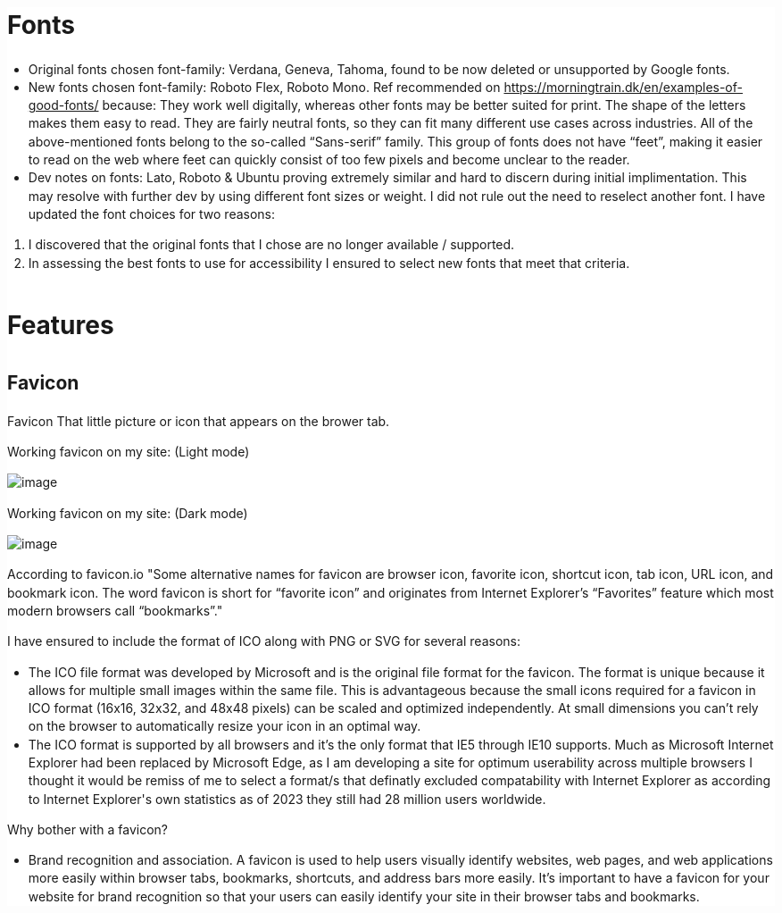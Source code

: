 # Fonts
- Original fonts chosen  font-family: Verdana, Geneva, Tahoma, found to be now deleted or unsupported by Google fonts. 
 - New fonts chosen font-family: Roboto Flex, Roboto Mono.
Ref recommended on https://morningtrain.dk/en/examples-of-good-fonts/  because:
They work well digitally, whereas other fonts may be better suited for print.
The shape of the letters makes them easy to read.
They are fairly neutral fonts, so they can fit many different use cases across industries.
All of the above-mentioned fonts belong to the so-called “Sans-serif” family.
This group of fonts does not have “feet”, making it easier to read on the web where feet can quickly consist of too few pixels and become unclear to the reader.
 - Dev notes on fonts: Lato, Roboto & Ubuntu proving extremely similar and hard to discern during initial implimentation. This may resolve with further dev by using different font sizes or weight. 
 I did not rule out the need to reselect another font. 
I have updated the font choices for two reasons: 
1. I discovered that the original fonts that I chose are no longer available / supported. 
2. In assessing the best fonts to use for accessibility I ensured to select new fonts that meet that criteria. 

# Features

## Favicon
Favicon 
That little picture or icon that appears on the brower tab. 

Working favicon on my site: (Light mode)

![image](https://github.com/stephanielenehan/PP1-Handsome-Hounds/assets/35435182/56d9bdf8-ef88-4611-bfb2-447223bed615)

Working favicon on my site: (Dark mode)

![image](https://github.com/stephanielenehan/PP1-Handsome-Hounds/assets/35435182/43eedabc-1faf-4659-b674-822aa3465b3d)

According to favicon.io "Some alternative names for favicon are browser icon, favorite icon, shortcut icon, tab icon, URL icon, and bookmark icon. The word favicon is short for “favorite icon” and originates from Internet Explorer’s “Favorites” feature which most modern browsers call “bookmarks”."

I have ensured to include the format of ICO along with PNG or SVG for several reasons:
- The ICO file format was developed by Microsoft and is the original file format for the favicon. The format is unique because it allows for multiple small images within the same file. This is advantageous because the small icons required for a favicon in ICO format (16x16, 32x32, and 48x48 pixels) can be scaled and optimized independently. At small dimensions you can’t rely on the browser to automatically resize your icon in an optimal way. 
- The ICO format is supported by all browsers and it’s the only format that IE5 through IE10 supports. Much as Microsoft Internet Explorer had been replaced by Microsoft Edge, as I am developing a site for optimum userability across multiple browsers I thought it would be remiss of me to select a format/s that definatly excluded compatability with Internet Explorer as according to Internet Explorer's own statistics as of 2023 they still had 28 million users worldwide.

 Why bother with a favicon?
- Brand recognition and association. 
  A favicon is used to help users visually identify websites, web pages, and web applications more easily within browser tabs, bookmarks, shortcuts, and address bars more easily. It’s important to have a favicon for your website for brand recognition so that your users can easily identify your site in their browser tabs and bookmarks.

